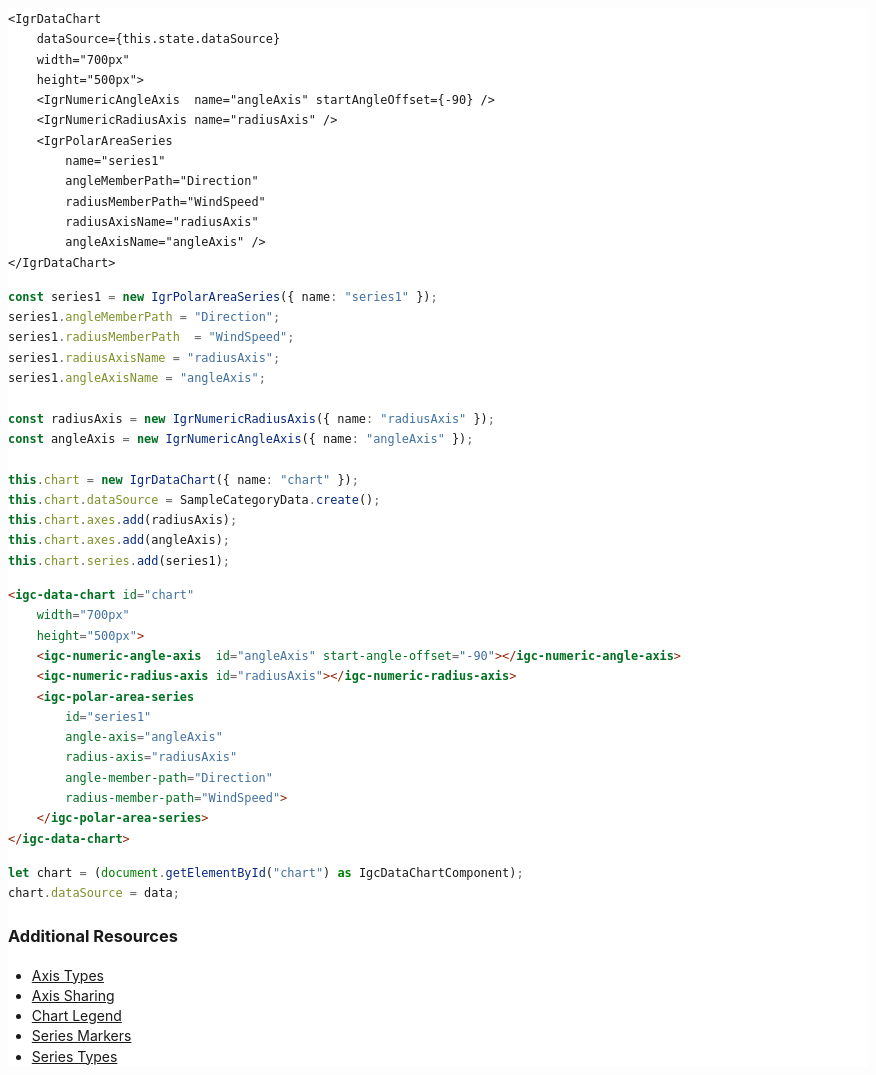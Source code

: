 ```tsx
<IgrDataChart
    dataSource={this.state.dataSource}
    width="700px"
    height="500px">
    <IgrNumericAngleAxis  name="angleAxis" startAngleOffset={-90} />
    <IgrNumericRadiusAxis name="radiusAxis" />
    <IgrPolarAreaSeries
        name="series1"
        angleMemberPath="Direction"
        radiusMemberPath="WindSpeed"
        radiusAxisName="radiusAxis"
        angleAxisName="angleAxis" />
</IgrDataChart>
```

```ts
const series1 = new IgrPolarAreaSeries({ name: "series1" });
series1.angleMemberPath = "Direction";
series1.radiusMemberPath  = "WindSpeed";
series1.radiusAxisName = "radiusAxis";
series1.angleAxisName = "angleAxis";

const radiusAxis = new IgrNumericRadiusAxis({ name: "radiusAxis" });
const angleAxis = new IgrNumericAngleAxis({ name: "angleAxis" });

this.chart = new IgrDataChart({ name: "chart" });
this.chart.dataSource = SampleCategoryData.create();
this.chart.axes.add(radiusAxis);
this.chart.axes.add(angleAxis);
this.chart.series.add(series1);
```

```html
<igc-data-chart id="chart"
    width="700px"
    height="500px">
    <igc-numeric-angle-axis  id="angleAxis" start-angle-offset="-90"></igc-numeric-angle-axis>
    <igc-numeric-radius-axis id="radiusAxis"></igc-numeric-radius-axis>
    <igc-polar-area-series
        id="series1"
        angle-axis="angleAxis"
        radius-axis="radiusAxis"
        angle-member-path="Direction"
        radius-member-path="WindSpeed">
    </igc-polar-area-series>
</igc-data-chart>
```

```ts
let chart = (document.getElementById("chart") as IgcDataChartComponent);
chart.dataSource = data;
```

### Additional Resources

- [Axis Types](data-chart-axis-types.md)
- [Axis Sharing](data-chart-axis-sharing.md)
- [Chart Legend](data-chart-legends.md)
- [Series Markers](data-chart-series-markers.md)
- [Series Types](data-chart-series-types.md)

